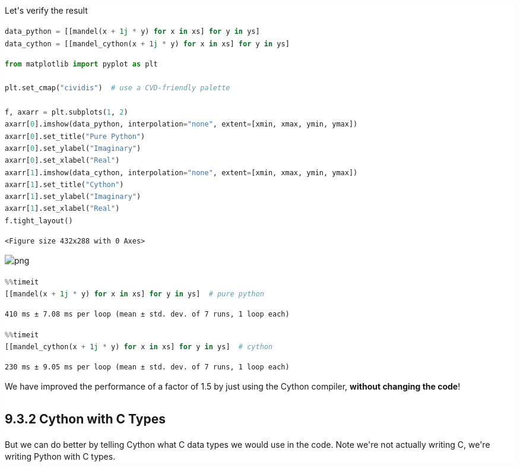 Let's verify the result


```python
data_python = [[mandel(x + 1j * y) for x in xs] for y in ys]
data_cython = [[mandel_cython(x + 1j * y) for x in xs] for y in ys]
```


```python
from matplotlib import pyplot as plt

plt.set_cmap("cividis")  # use a CVD-friendly palette

f, axarr = plt.subplots(1, 2)
axarr[0].imshow(data_python, interpolation="none", extent=[xmin, xmax, ymin, ymax])
axarr[0].set_title("Pure Python")
axarr[0].set_ylabel("Imaginary")
axarr[0].set_xlabel("Real")
axarr[1].imshow(data_cython, interpolation="none", extent=[xmin, xmax, ymin, ymax])
axarr[1].set_title("Cython")
axarr[1].set_ylabel("Imaginary")
axarr[1].set_xlabel("Real")
f.tight_layout()
```


    <Figure size 432x288 with 0 Axes>




![png](/Users/lbokeria/Documents/hack_week_2023/reginald/data_processing/rse_course_modules/module09_programming_for_speed/09_03_optimising_with_cython_15_1.png)




```python
%%timeit
[[mandel(x + 1j * y) for x in xs] for y in ys]  # pure python
```

    410 ms ± 7.08 ms per loop (mean ± std. dev. of 7 runs, 1 loop each)



```python
%%timeit
[[mandel_cython(x + 1j * y) for x in xs] for y in ys]  # cython
```

    230 ms ± 9.05 ms per loop (mean ± std. dev. of 7 runs, 1 loop each)


We have improved the performance of a factor of 1.5 by just using the Cython compiler, **without changing the code**!

## 9.3.2 Cython with C Types

But we can do better by telling Cython what C data types we would use in the code. Note we're not actually writing C, we're writing Python with C types.
